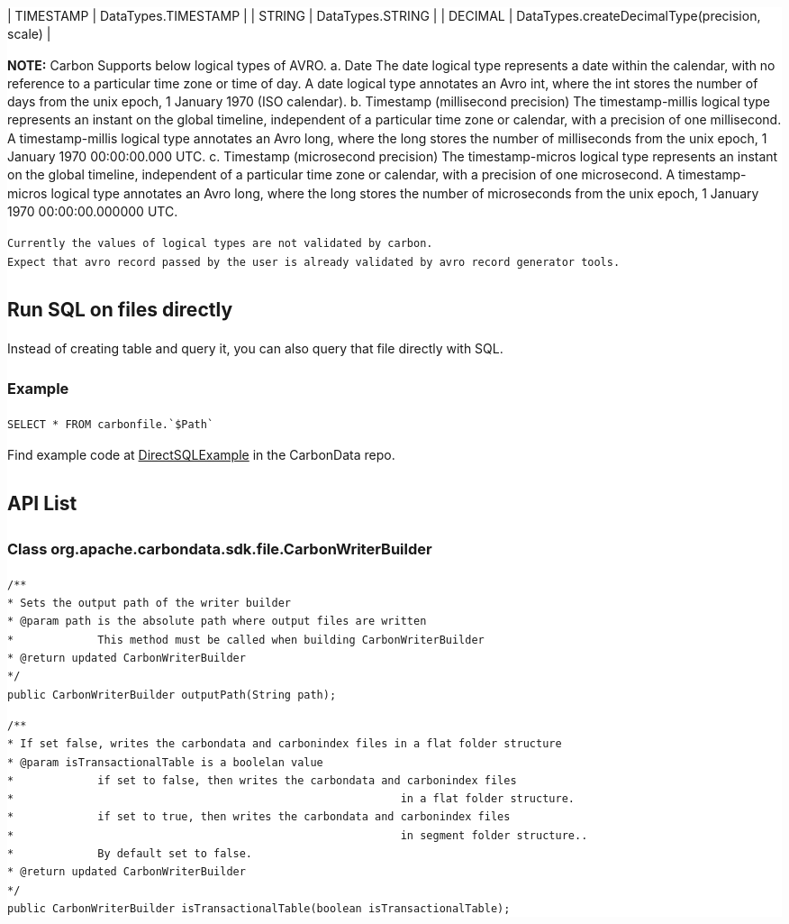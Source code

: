 | TIMESTAMP | DataTypes.TIMESTAMP |
| STRING | DataTypes.STRING |
| DECIMAL | DataTypes.createDecimalType(precision, scale) |

**NOTE:**
 Carbon Supports below logical types of AVRO.
 a. Date
    The date logical type represents a date within the calendar, with no reference to a particular time zone or time of day.
    A date logical type annotates an Avro int, where the int stores the number of days from the unix epoch, 1 January 1970 (ISO calendar). 
 b. Timestamp (millisecond precision)
    The timestamp-millis logical type represents an instant on the global timeline, independent of a particular time zone or calendar, with a precision of one millisecond.
    A timestamp-millis logical type annotates an Avro long, where the long stores the number of milliseconds from the unix epoch, 1 January 1970 00:00:00.000 UTC.
 c. Timestamp (microsecond precision)
    The timestamp-micros logical type represents an instant on the global timeline, independent of a particular time zone or calendar, with a precision of one microsecond.
    A timestamp-micros logical type annotates an Avro long, where the long stores the number of microseconds from the unix epoch, 1 January 1970 00:00:00.000000 UTC.
    
    Currently the values of logical types are not validated by carbon. 
    Expect that avro record passed by the user is already validated by avro record generator tools.   

## Run SQL on files directly
Instead of creating table and query it, you can also query that file directly with SQL.

### Example
```
SELECT * FROM carbonfile.`$Path`
```
Find example code at [DirectSQLExample](https://github.com/apache/carbondata/blob/master/examples/spark2/src/main/scala/org/apache/carbondata/examples/DirectSQLExample.scala) in the CarbonData repo.
## API List

### Class org.apache.carbondata.sdk.file.CarbonWriterBuilder
```
/**
* Sets the output path of the writer builder
* @param path is the absolute path where output files are written
*             This method must be called when building CarbonWriterBuilder
* @return updated CarbonWriterBuilder
*/
public CarbonWriterBuilder outputPath(String path);
```

```
/**
* If set false, writes the carbondata and carbonindex files in a flat folder structure
* @param isTransactionalTable is a boolelan value
*             if set to false, then writes the carbondata and carbonindex files
*                                                            in a flat folder structure.
*             if set to true, then writes the carbondata and carbonindex files
*                                                            in segment folder structure..
*             By default set to false.
* @return updated CarbonWriterBuilder
*/
public CarbonWriterBuilder isTransactionalTable(boolean isTransactionalTable);
```
